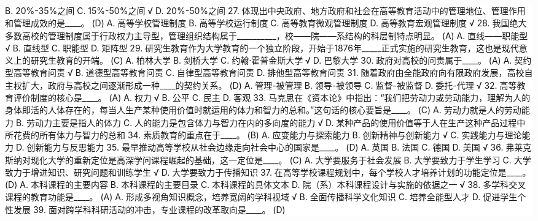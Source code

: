   B. 20%-35%之间
  C. 15%-50%之间 √
  D. 20%-50%之间
27. 体现出中央政府、地方政府和社会在高等教育活动中的管理地位、管理作用和管理成效的是____。 (D)
  A. 高等学校管理制度
  B. 高等学校运行制度
  C. 高等教育微观管理制度
  D. 高等教育宏观管理制度 √
28. 我国绝大多数高校的管理制度属于行政权力主导型，管理组织结构属于__________，校——院——系结构的科层制特点明显。 (A)
  A. 直线——职能型 √
  B. 直线型
  C. 职能型
  D. 矩阵型
29. 研究生教育作为大学教育的一个独立阶段，开始于1876年_____正式实施的研究生教育，这也是现代意义上的研究生教育的开端。 (C)
  A. 柏林大学
  B. 剑桥大学
  C. 约翰·霍普金斯大学 √
  D. 巴黎大学
30. 政府对高校的问责属于____。 (A)
  A. 契约型高等教育问责 √
  B. 道德型高等教育问责
  C. 自律型高等教育问责
  D. 排他型高等教育问责
31. 随着政府由全能政府向有限政府发展，高校自主权扩大，政府与高校之间逐渐形成一种____的契约关系。 (D)
  A. 管理-被管理
  B. 领导-被领导
  C. 监督-被监督
  D. 委托-代理 √
32. 高等教育评价制度的核心是____。 (A)
  A. 权力 √
  B. 公平
  C. 民主
  D. 客观
33. 马克思在《资本论》中指出：“我们把劳动力或劳动能力，理解为人的身体即活的人体存在的，每当人生产某种使用价值时就运用的体力和智力的总和。”这句话的核心要旨是____。 (C)
  A. 劳动力就是人的劳动能力
  B. 劳动力主要是指人的体力
  C. 人的能力是包含体力与智力在内的多向度的能力 √
  D. 某种产品的使用价值等于人在生产这种产品过程中所花费的所有体力与智力的总和
34. 素质教育的重点在于____。 (B)
  A. 应变能力与探索能力
  B. 创新精神与创新能力 √
  C. 实践能力与理论能力
  D. 创新能力与反思能力
35. 最早推动高等学校从社会边缘走向社会中心的国家是____。 (D)
  A. 英国
  B. 法国
  C. 德国
  D. 美国 √
36. 弗莱克斯纳对现化大学的重新定位是高深学问课程崛起的基础，这一定位是____。 (C)
  A. 大学要服务于社会发展
  B. 大学要致力于学生学习
  C. 大学致力于增进知识、研究问题和训练学生 √
  D. 大学要致力于传播知识
37. 在高等学校课程规划中，每个学校人才培养计划的功能定位是____。 (D)
  A. 本科课程的主要内容
  B. 本科课程的主要目录
  C. 本科课程的具体文本
  D. 院（系）本科课程设计与实施的依据之一 √
38. 多学科交叉课程的教育功能是____。 (A)
  A. 形成多视角知识概念，培养宽阔的学科视域 √
  B. 全面传播科学文化知识
  C. 培养全能型人才
  D. 促进学生个性发展
39. 面对跨学科科研活动的冲击，专业课程的改革取向是____。 (D)